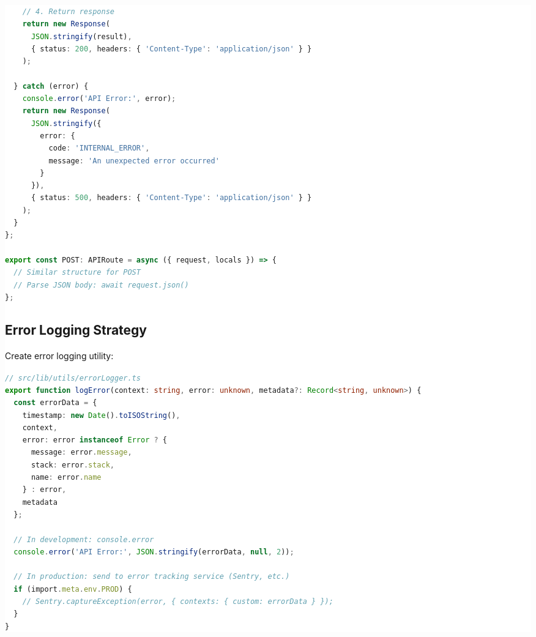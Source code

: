 ```typescript
    // 4. Return response
    return new Response(
      JSON.stringify(result),
      { status: 200, headers: { 'Content-Type': 'application/json' } }
    );

  } catch (error) {
    console.error('API Error:', error);
    return new Response(
      JSON.stringify({
        error: {
          code: 'INTERNAL_ERROR',
          message: 'An unexpected error occurred'
        }
      }),
      { status: 500, headers: { 'Content-Type': 'application/json' } }
    );
  }
};

export const POST: APIRoute = async ({ request, locals }) => {
  // Similar structure for POST
  // Parse JSON body: await request.json()
};
```

## Error Logging Strategy

Create error logging utility:

```typescript
// src/lib/utils/errorLogger.ts
export function logError(context: string, error: unknown, metadata?: Record<string, unknown>) {
  const errorData = {
    timestamp: new Date().toISOString(),
    context,
    error: error instanceof Error ? {
      message: error.message,
      stack: error.stack,
      name: error.name
    } : error,
    metadata
  };

  // In development: console.error
  console.error('API Error:', JSON.stringify(errorData, null, 2));

  // In production: send to error tracking service (Sentry, etc.)
  if (import.meta.env.PROD) {
    // Sentry.captureException(error, { contexts: { custom: errorData } });
  }
}
```
